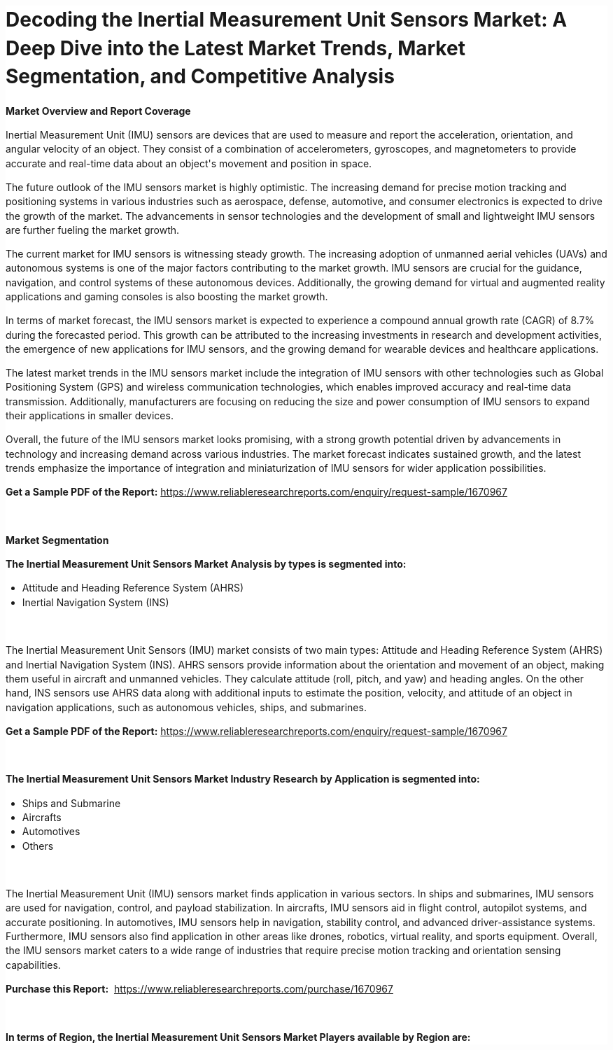 <p><h1>Decoding the Inertial Measurement Unit Sensors Market: A Deep Dive into the Latest Market Trends, Market Segmentation, and Competitive Analysis</h1></p><p><strong>Market Overview and Report Coverage</strong></p>
<p><p>Inertial Measurement Unit (IMU) sensors are devices that are used to measure and report the acceleration, orientation, and angular velocity of an object. They consist of a combination of accelerometers, gyroscopes, and magnetometers to provide accurate and real-time data about an object's movement and position in space.</p><p>The future outlook of the IMU sensors market is highly optimistic. The increasing demand for precise motion tracking and positioning systems in various industries such as aerospace, defense, automotive, and consumer electronics is expected to drive the growth of the market. The advancements in sensor technologies and the development of small and lightweight IMU sensors are further fueling the market growth.</p><p>The current market for IMU sensors is witnessing steady growth. The increasing adoption of unmanned aerial vehicles (UAVs) and autonomous systems is one of the major factors contributing to the market growth. IMU sensors are crucial for the guidance, navigation, and control systems of these autonomous devices. Additionally, the growing demand for virtual and augmented reality applications and gaming consoles is also boosting the market growth.</p><p>In terms of market forecast, the IMU sensors market is expected to experience a compound annual growth rate (CAGR) of 8.7% during the forecasted period. This growth can be attributed to the increasing investments in research and development activities, the emergence of new applications for IMU sensors, and the growing demand for wearable devices and healthcare applications.</p><p>The latest market trends in the IMU sensors market include the integration of IMU sensors with other technologies such as Global Positioning System (GPS) and wireless communication technologies, which enables improved accuracy and real-time data transmission. Additionally, manufacturers are focusing on reducing the size and power consumption of IMU sensors to expand their applications in smaller devices.</p><p>Overall, the future of the IMU sensors market looks promising, with a strong growth potential driven by advancements in technology and increasing demand across various industries. The market forecast indicates sustained growth, and the latest trends emphasize the importance of integration and miniaturization of IMU sensors for wider application possibilities.</p></p>
<p><strong>Get a Sample PDF of the Report:</strong> <a href="https://www.reliableresearchreports.com/enquiry/request-sample/1670967">https://www.reliableresearchreports.com/enquiry/request-sample/1670967</a></p>
<p>&nbsp;</p>
<p><strong>Market Segmentation</strong></p>
<p><strong>The Inertial Measurement Unit Sensors Market Analysis by types is segmented into:</strong></p>
<p><ul><li>Attitude and Heading Reference System (AHRS)</li><li>Inertial Navigation System (INS)</li></ul></p>
<p>&nbsp;</p>
<p><p>The Inertial Measurement Unit Sensors (IMU) market consists of two main types: Attitude and Heading Reference System (AHRS) and Inertial Navigation System (INS). AHRS sensors provide information about the orientation and movement of an object, making them useful in aircraft and unmanned vehicles. They calculate attitude (roll, pitch, and yaw) and heading angles. On the other hand, INS sensors use AHRS data along with additional inputs to estimate the position, velocity, and attitude of an object in navigation applications, such as autonomous vehicles, ships, and submarines.</p></p>
<p><strong>Get a Sample PDF of the Report:</strong>&nbsp;<a href="https://www.reliableresearchreports.com/enquiry/request-sample/1670967">https://www.reliableresearchreports.com/enquiry/request-sample/1670967</a></p>
<p>&nbsp;</p>
<p><strong>The Inertial Measurement Unit Sensors Market Industry Research by Application is segmented into:</strong></p>
<p><ul><li>Ships and Submarine</li><li>Aircrafts</li><li>Automotives</li><li>Others</li></ul></p>
<p>&nbsp;</p>
<p><p>The Inertial Measurement Unit (IMU) sensors market finds application in various sectors. In ships and submarines, IMU sensors are used for navigation, control, and payload stabilization. In aircrafts, IMU sensors aid in flight control, autopilot systems, and accurate positioning. In automotives, IMU sensors help in navigation, stability control, and advanced driver-assistance systems. Furthermore, IMU sensors also find application in other areas like drones, robotics, virtual reality, and sports equipment. Overall, the IMU sensors market caters to a wide range of industries that require precise motion tracking and orientation sensing capabilities.</p></p>
<p><strong>Purchase this Report:</strong>&nbsp; <a href="https://www.reliableresearchreports.com/purchase/1670967">https://www.reliableresearchreports.com/purchase/1670967</a></p>
<p>&nbsp;</p>
<p><strong>In terms of Region, the Inertial Measurement Unit Sensors Market Players available by Region are:</strong></p>
<p>